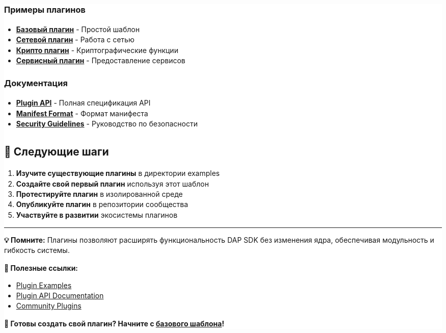 ### Примеры плагинов
- **[Базовый плагин](examples/plugins/basic/)** - Простой шаблон
- **[Сетевой плагин](examples/plugins/network/)** - Работа с сетью
- **[Крипто плагин](examples/plugins/crypto/)** - Криптографические функции
- **[Сервисный плагин](examples/plugins/service/)** - Предоставление сервисов

### Документация
- **[Plugin API](api/plugin/)** - Полная спецификация API
- **[Manifest Format](specs/manifest-format.md)** - Формат манифеста
- **[Security Guidelines](security/plugin-security.md)** - Руководство по безопасности

## 🚀 Следующие шаги

1. **Изучите существующие плагины** в директории examples
2. **Создайте свой первый плагин** используя этот шаблон
3. **Протестируйте плагин** в изолированной среде
4. **Опубликуйте плагин** в репозитории сообщества
5. **Участвуйте в развитии** экосистемы плагинов

---

**💡 Помните:** Плагины позволяют расширять функциональность DAP SDK без изменения ядра, обеспечивая модульность и гибкость системы.

**🔗 Полезные ссылки:**
- [Plugin Examples](examples/plugins/)
- [Plugin API Documentation](api/plugin/)
- [Community Plugins](https://github.com/cellframe/dap-plugins)

**🎯 Готовы создать свой плагин? Начните с [базового шаблона](examples/plugins/basic/)!**
